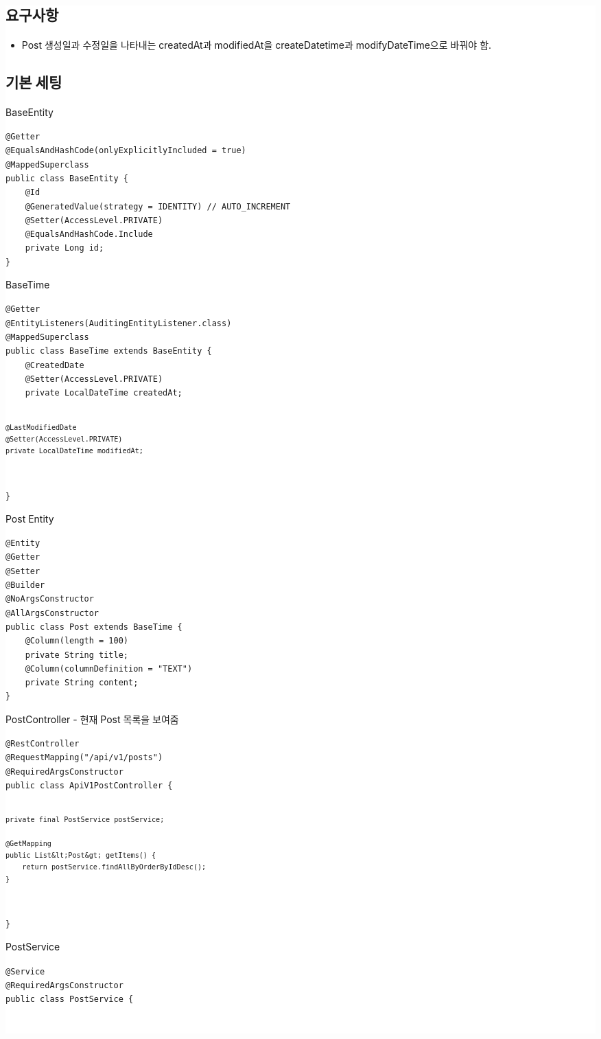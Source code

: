 <h2 id="요구사항">요구사항</h2>
<ul>
<li>Post 생성일과 수정일을 나타내는 createdAt과 modifiedAt을 createDatetime과 modifyDateTime으로 바꿔야 함.</li>
</ul>
<h2 id="기본-세팅">기본 세팅</h2>
<p>BaseEntity</p>
<pre><code class="language-java">@Getter
@EqualsAndHashCode(onlyExplicitlyIncluded = true)
@MappedSuperclass
public class BaseEntity {
    @Id
    @GeneratedValue(strategy = IDENTITY) // AUTO_INCREMENT
    @Setter(AccessLevel.PRIVATE)
    @EqualsAndHashCode.Include
    private Long id;
}</code></pre>
<p>BaseTime</p>
<pre><code class="language-java">@Getter
@EntityListeners(AuditingEntityListener.class)
@MappedSuperclass
public class BaseTime extends BaseEntity {
    @CreatedDate
    @Setter(AccessLevel.PRIVATE)
    private LocalDateTime createdAt;

    @LastModifiedDate
    @Setter(AccessLevel.PRIVATE)
    private LocalDateTime modifiedAt;
}</code></pre>
<p>Post Entity</p>
<pre><code class="language-java">@Entity
@Getter
@Setter
@Builder
@NoArgsConstructor
@AllArgsConstructor
public class Post extends BaseTime {
    @Column(length = 100)
    private String title;
    @Column(columnDefinition = &quot;TEXT&quot;)
    private String content;
}</code></pre>
<p>PostController - 현재 Post 목록을 보여줌</p>
<pre><code class="language-java">@RestController
@RequestMapping(&quot;/api/v1/posts&quot;)
@RequiredArgsConstructor
public class ApiV1PostController {

    private final PostService postService;

    @GetMapping
    public List&lt;Post&gt; getItems() {
        return postService.findAllByOrderByIdDesc();
    }
}</code></pre>
<p>PostService</p>
<pre><code class="language-java">@Service
@RequiredArgsConstructor
public class PostService {
